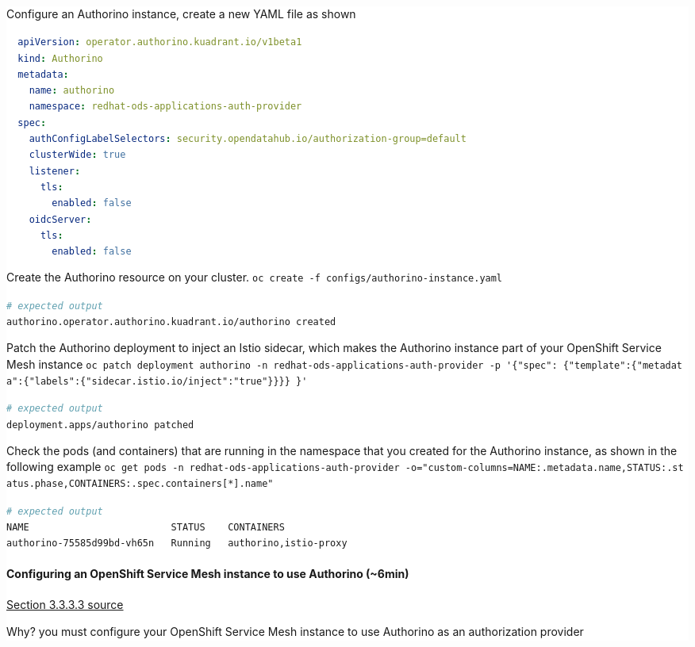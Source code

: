 Configure an Authorino instance, create a new YAML file as shown

```yaml
  apiVersion: operator.authorino.kuadrant.io/v1beta1
  kind: Authorino
  metadata:
    name: authorino
    namespace: redhat-ods-applications-auth-provider
  spec:
    authConfigLabelSelectors: security.opendatahub.io/authorization-group=default
    clusterWide: true
    listener:
      tls:
        enabled: false
    oidcServer:
      tls:
        enabled: false
```

Create the Authorino resource on your cluster.
`oc create -f configs/authorino-instance.yaml`

```sh
# expected output
authorino.operator.authorino.kuadrant.io/authorino created
```

Patch the Authorino deployment to inject an Istio sidecar, which makes the Authorino instance part of your OpenShift Service Mesh instance
`oc patch deployment authorino -n redhat-ods-applications-auth-provider -p '{"spec": {"template":{"metadata":{"labels":{"sidecar.istio.io/inject":"true"}}}} }'`

```sh
# expected output
deployment.apps/authorino patched
```

Check the pods (and containers) that are running in the namespace that you created for the Authorino instance, as shown in the following example
`oc get pods -n redhat-ods-applications-auth-provider -o="custom-columns=NAME:.metadata.name,STATUS:.status.phase,CONTAINERS:.spec.containers[*].name"`

```sh
# expected output
NAME                         STATUS    CONTAINERS
authorino-75585d99bd-vh65n   Running   authorino,istio-proxy
```

#### Configuring an OpenShift Service Mesh instance to use Authorino (~6min)

[Section 3.3.3.3 source](https://access.redhat.com/documentation/en-us/red_hat_openshift_ai_self-managed/2.10/html/serving_models/serving-large-models_serving-large-models#configuring-service-mesh-instance-to-use-authorino_serving-large-models)

Why? you must configure your OpenShift Service Mesh instance to use Authorino as an authorization provider
